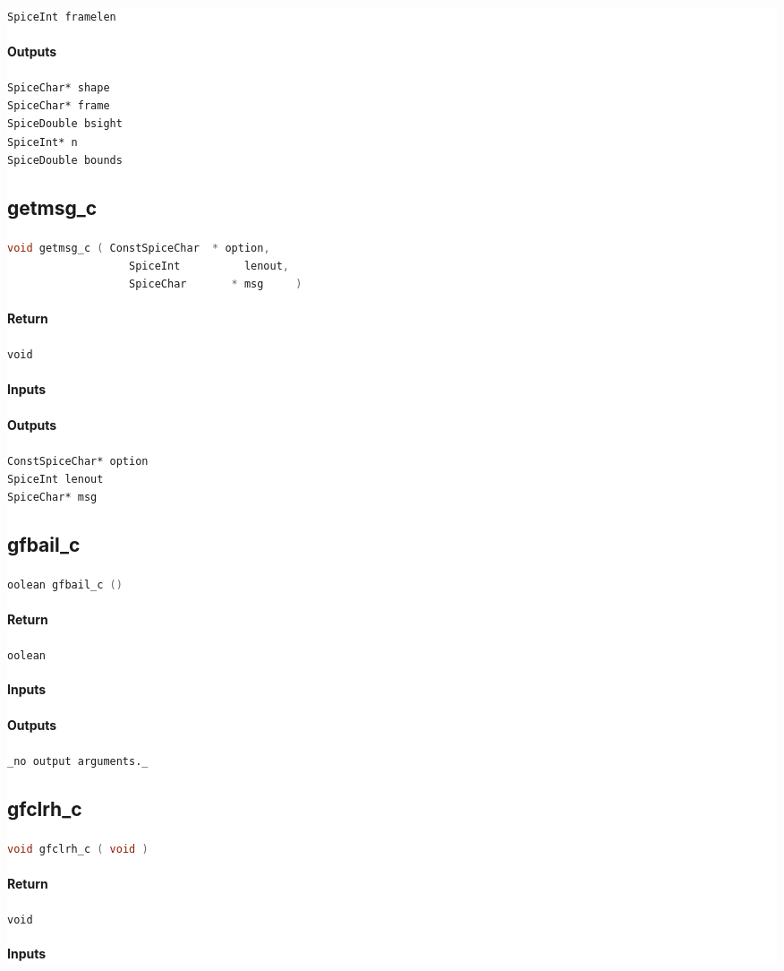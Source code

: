 ```
SpiceInt framelen

```
#### Outputs
```
SpiceChar* shape
SpiceChar* frame
SpiceDouble bsight
SpiceInt* n
SpiceDouble bounds

```
## getmsg_c
```c
void getmsg_c ( ConstSpiceChar  * option,
                   SpiceInt          lenout,
                   SpiceChar       * msg     )
```
#### Return
```
void
```
#### Inputs
```

```
#### Outputs
```
ConstSpiceChar* option
SpiceInt lenout
SpiceChar* msg

```
## gfbail_c
```c
oolean gfbail_c ()
```
#### Return
```
oolean
```
#### Inputs
```

```
#### Outputs
```
_no output arguments._

```
## gfclrh_c
```c
void gfclrh_c ( void )
```
#### Return
```
void
```
#### Inputs
```

```